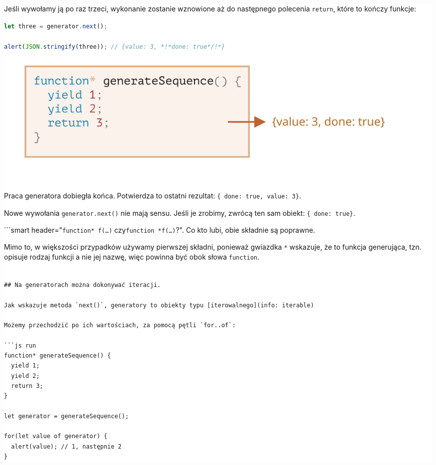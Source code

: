 Jeśli wywołamy ją po raz trzeci, wykonanie zostanie wznowione aż do następnego polecenia `return`, które to kończy funkcje:

```js
let three = generator.next();

alert(JSON.stringify(three)); // {value: 3, *!*done: true*/!*}
```

![](generateSequence-4.svg)

Praca generatora dobiegła końca. Potwierdza to ostatni rezultat: `{ done: true, value: 3}`.

Nowe wywołania `generator.next()` nie mają sensu. Jeśli je zrobimy, zwrócą ten sam obiekt: `{ done: true}`.

```smart header="`function* f(…)` czy`function *f(…)`?". 
Co kto lubi, obie składnie są poprawne.

Mimo to, w większości przypadków używamy pierwszej składni, ponieważ gwiazdka `*` wskazuje, że to funkcja generująca, tzn. opisuje rodzaj funkcji a nie jej nazwę, więc powinna być obok słowa `function`. 
```

## Na generatorach można dokonywać iteracji.

Jak wskazuje metoda `next()`, generatory to obiekty typu [iterowalnego](info: iterable)

Możemy przechodzić po ich wartościach, za pomocą pętli `for..of`:

```js run
function* generateSequence() {
  yield 1;
  yield 2;
  return 3;
}

let generator = generateSequence();

for(let value of generator) {
  alert(value); // 1, następnie 2
}
```
